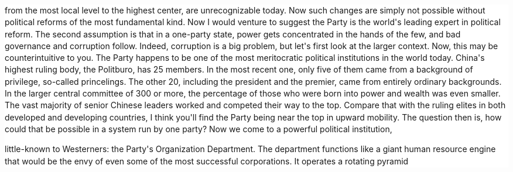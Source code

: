 from the most local level
to the highest center,
are unrecognizable today.
Now such changes are simply not possible
without political reforms
of the most fundamental kind.
Now I would venture to suggest the Party
is the world&#39;s leading
expert in political reform.
The second assumption
is that in a one-party state,
power gets concentrated
in the hands of the few,
and bad governance and corruption follow.
Indeed, corruption is a big problem,
but let&#39;s first look
at the larger context.
Now, this may be counterintuitive to you.
The Party happens to be
one of the most meritocratic
political institutions in the world today.
China&#39;s highest ruling body,
the Politburo, has 25 members.
In the most recent one, only five of them
came from a background of privilege,
so-called princelings.
The other 20, including the president
and the premier,
came from entirely ordinary backgrounds.
In the larger central
committee of 300 or more,
the percentage of those who were born
into power and wealth was even smaller.
The vast majority
of senior Chinese leaders
worked and competed their way to the top.
Compare that with the ruling elites
in both developed
and developing countries,
I think you&#39;ll find the Party
being near the top
in upward mobility.
The question then is,
how could that be possible
in a system run by one party?
Now we come to a powerful
political institution,

little-known to Westerners:
the Party&#39;s Organization Department.
The department functions like a giant
human resource engine
that would be the envy
of even some of the most successful
corporations.
It operates a rotating pyramid
